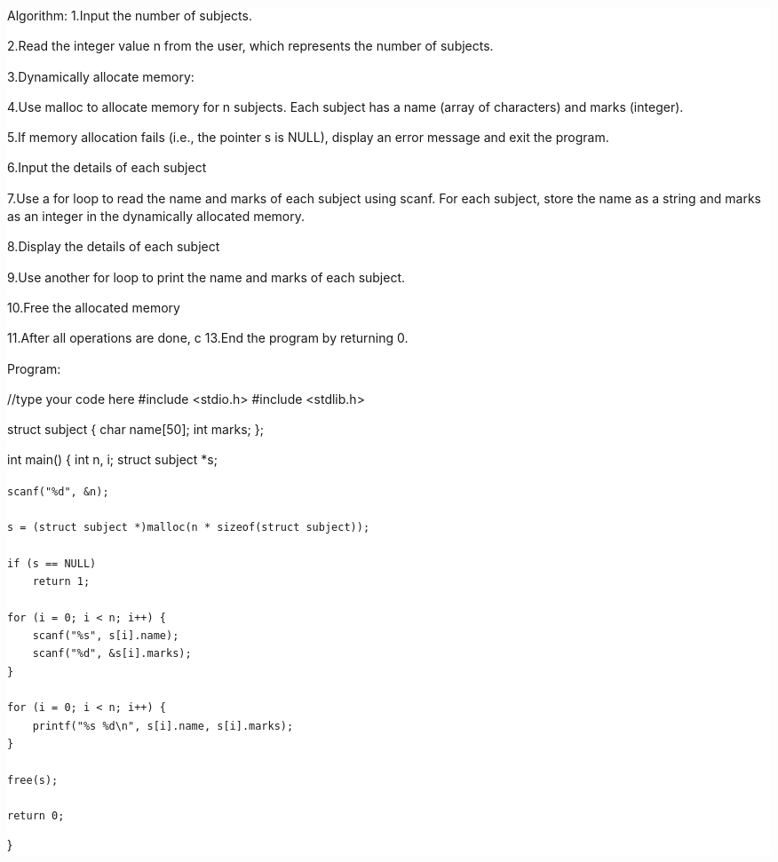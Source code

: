 Algorithm:
1.Input the number of subjects.

2.Read the integer value n from the user, which represents the number of subjects.

3.Dynamically allocate memory:

4.Use malloc to allocate memory for n subjects. Each subject has a name (array of characters) and marks (integer).

5.If memory allocation fails (i.e., the pointer s is NULL), display an error message and exit the program.

6.Input the details of each subject

7.Use a for loop to read the name and marks of each subject using scanf. For each subject, store the name as a string and marks as an integer in the dynamically allocated memory.

8.Display the details of each subject

9.Use another for loop to print the name and marks of each subject.

10.Free the allocated memory

11.After all operations are done, c
13.End the program by returning 0.

Program:

//type your code here
#include <stdio.h>
#include <stdlib.h>

struct subject {
    char name[50];
    int marks;
};

int main() {
    int n, i;
    struct subject *s;

    scanf("%d", &n);

    s = (struct subject *)malloc(n * sizeof(struct subject));

    if (s == NULL)
        return 1;

    for (i = 0; i < n; i++) {
        scanf("%s", s[i].name);
        scanf("%d", &s[i].marks);
    }

    for (i = 0; i < n; i++) {
        printf("%s %d\n", s[i].name, s[i].marks);
    }

    free(s);

    return 0;
}
